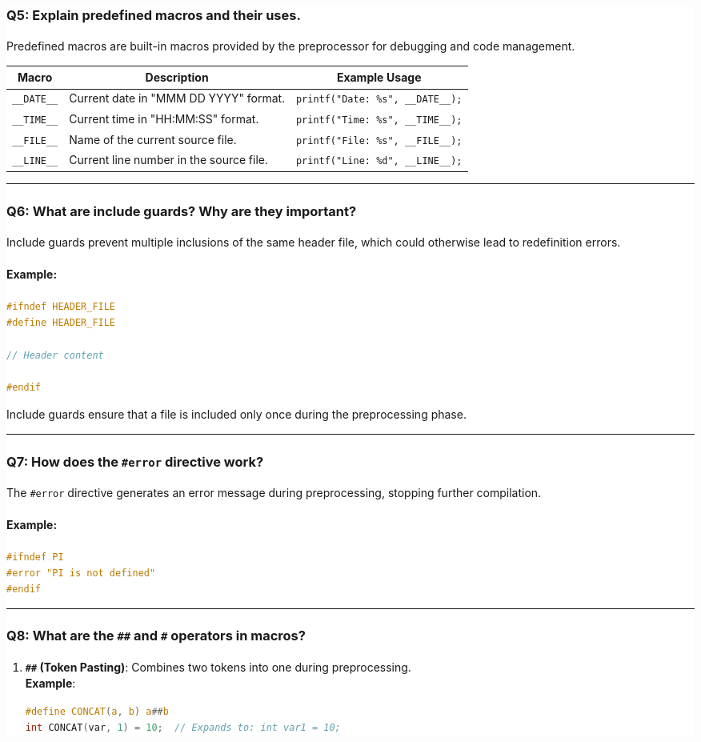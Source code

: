 ### **Q5: Explain predefined macros and their uses.**  
Predefined macros are built-in macros provided by the preprocessor for debugging and code management.  

| **Macro**  | **Description**                             | **Example Usage**                |
|------------|---------------------------------------------|-----------------------------------|
| `__DATE__` | Current date in "MMM DD YYYY" format.       | `printf("Date: %s", __DATE__);`  |
| `__TIME__` | Current time in "HH:MM:SS" format.          | `printf("Time: %s", __TIME__);`  |
| `__FILE__` | Name of the current source file.            | `printf("File: %s", __FILE__);`  |
| `__LINE__` | Current line number in the source file.     | `printf("Line: %d", __LINE__);`  |

---

### **Q6: What are include guards? Why are they important?**  
Include guards prevent multiple inclusions of the same header file, which could otherwise lead to redefinition errors.  

#### **Example**:  
```c
#ifndef HEADER_FILE
#define HEADER_FILE

// Header content

#endif
```

Include guards ensure that a file is included only once during the preprocessing phase.

---

### **Q7: How does the `#error` directive work?**  
The `#error` directive generates an error message during preprocessing, stopping further compilation.  

#### **Example**:  
```c
#ifndef PI
#error "PI is not defined"
#endif
```

---

### **Q8: What are the `##` and `#` operators in macros?**  

1. **`##` (Token Pasting)**: Combines two tokens into one during preprocessing.  
   **Example**:  
   ```c
   #define CONCAT(a, b) a##b
   int CONCAT(var, 1) = 10;  // Expands to: int var1 = 10;
   ```
